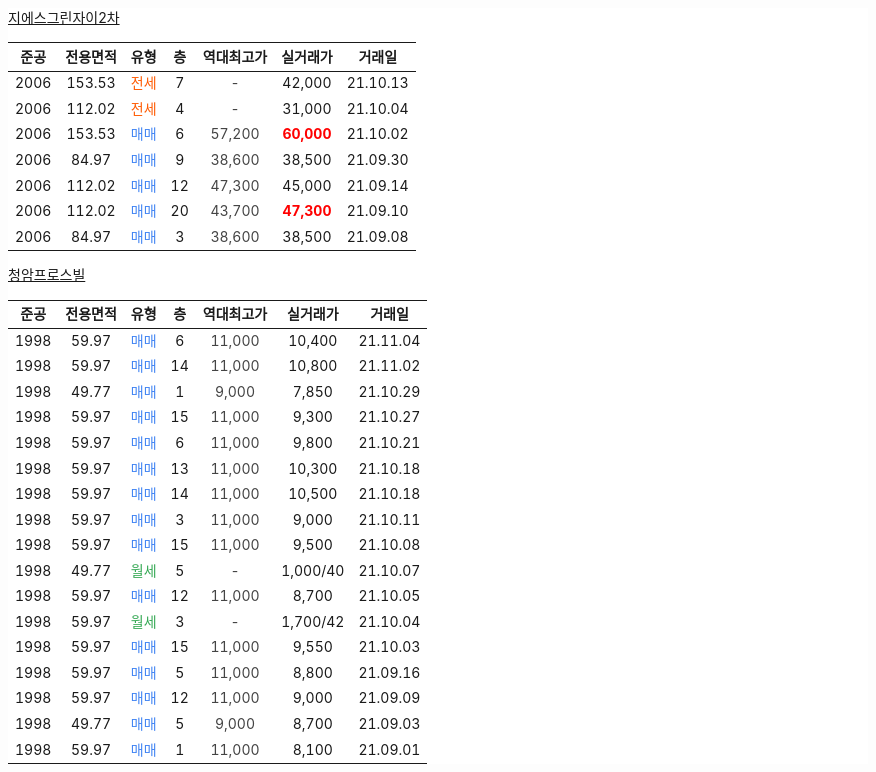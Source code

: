 
<script async src="https://pagead2.googlesyndication.com/pagead/js/adsbygoogle.js"></script>

<ins class="adsbygoogle"
     style="display:block"
     data-ad-client="ca-pub-1142216861245946"
     data-ad-slot="4805727019"
     data-ad-format="auto"
     data-full-width-responsive="true"></ins>
<script>
     (adsbygoogle = window.adsbygoogle || []).push({});
</script>


[지에스그린자이2차](https://search.naver.com/search.naver?query=%EC%A7%80%EC%97%90%EC%8A%A4%EA%B7%B8%EB%A6%B0%EC%9E%90%EC%9D%B42%EC%B0%A8)

|준공|전용면적|유형|층|역대최고가|실거래가|거래일|
|:---:|:---:|:---:|:---:|:---:|:---:|:---:|
|2006|153.53|<span style="color:#FF5A00">전세</span>|7|<span style="color:#444444">-</span>|42,000|21.10.13|
|2006|112.02|<span style="color:#FF5A00">전세</span>|4|<span style="color:#444444">-</span>|31,000|21.10.04|
|2006|153.53|<span style="color:#4285F3">매매</span>|6|<span style="color:#444444">57,200</span>|<b><span style="color:#FF0000">60,000</span></b>|21.10.02|
|2006|84.97|<span style="color:#4285F3">매매</span>|9|<span style="color:#444444">38,600</span>|38,500|21.09.30|
|2006|112.02|<span style="color:#4285F3">매매</span>|12|<span style="color:#444444">47,300</span>|45,000|21.09.14|
|2006|112.02|<span style="color:#4285F3">매매</span>|20|<span style="color:#444444">43,700</span>|<b><span style="color:#FF0000">47,300</span></b>|21.09.10|
|2006|84.97|<span style="color:#4285F3">매매</span>|3|<span style="color:#444444">38,600</span>|38,500|21.09.08|

[청암프로스빌](https://search.naver.com/search.naver?query=%EC%B2%AD%EC%95%94%ED%94%84%EB%A1%9C%EC%8A%A4%EB%B9%8C)

|준공|전용면적|유형|층|역대최고가|실거래가|거래일|
|:---:|:---:|:---:|:---:|:---:|:---:|:---:|
|1998|59.97|<span style="color:#4285F3">매매</span>|6|<span style="color:#444444">11,000</span>|10,400|21.11.04|
|1998|59.97|<span style="color:#4285F3">매매</span>|14|<span style="color:#444444">11,000</span>|10,800|21.11.02|
|1998|49.77|<span style="color:#4285F3">매매</span>|1|<span style="color:#444444">9,000</span>|7,850|21.10.29|
|1998|59.97|<span style="color:#4285F3">매매</span>|15|<span style="color:#444444">11,000</span>|9,300|21.10.27|
|1998|59.97|<span style="color:#4285F3">매매</span>|6|<span style="color:#444444">11,000</span>|9,800|21.10.21|
|1998|59.97|<span style="color:#4285F3">매매</span>|13|<span style="color:#444444">11,000</span>|10,300|21.10.18|
|1998|59.97|<span style="color:#4285F3">매매</span>|14|<span style="color:#444444">11,000</span>|10,500|21.10.18|
|1998|59.97|<span style="color:#4285F3">매매</span>|3|<span style="color:#444444">11,000</span>|9,000|21.10.11|
|1998|59.97|<span style="color:#4285F3">매매</span>|15|<span style="color:#444444">11,000</span>|9,500|21.10.08|
|1998|49.77|<span style="color:#34A853">월세</span>|5|<span style="color:#444444">-</span>|1,000/40|21.10.07|
|1998|59.97|<span style="color:#4285F3">매매</span>|12|<span style="color:#444444">11,000</span>|8,700|21.10.05|
|1998|59.97|<span style="color:#34A853">월세</span>|3|<span style="color:#444444">-</span>|1,700/42|21.10.04|
|1998|59.97|<span style="color:#4285F3">매매</span>|15|<span style="color:#444444">11,000</span>|9,550|21.10.03|
|1998|59.97|<span style="color:#4285F3">매매</span>|5|<span style="color:#444444">11,000</span>|8,800|21.09.16|
|1998|59.97|<span style="color:#4285F3">매매</span>|12|<span style="color:#444444">11,000</span>|9,000|21.09.09|
|1998|49.77|<span style="color:#4285F3">매매</span>|5|<span style="color:#444444">9,000</span>|8,700|21.09.03|
|1998|59.97|<span style="color:#4285F3">매매</span>|1|<span style="color:#444444">11,000</span>|8,100|21.09.01|
